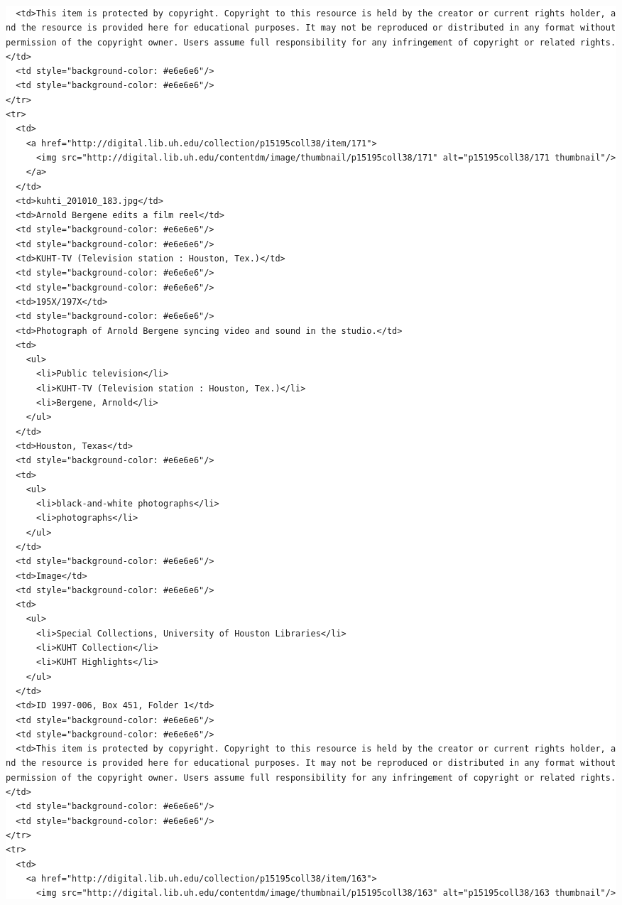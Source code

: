       <td>This item is protected by copyright. Copyright to this resource is held by the creator or current rights holder, and the resource is provided here for educational purposes. It may not be reproduced or distributed in any format without permission of the copyright owner. Users assume full responsibility for any infringement of copyright or related rights.</td>
      <td style="background-color: #e6e6e6"/>
      <td style="background-color: #e6e6e6"/>
    </tr>
    <tr>
      <td>
        <a href="http://digital.lib.uh.edu/collection/p15195coll38/item/171">
          <img src="http://digital.lib.uh.edu/contentdm/image/thumbnail/p15195coll38/171" alt="p15195coll38/171 thumbnail"/>
        </a>
      </td>
      <td>kuhti_201010_183.jpg</td>
      <td>Arnold Bergene edits a film reel</td>
      <td style="background-color: #e6e6e6"/>
      <td style="background-color: #e6e6e6"/>
      <td>KUHT-TV (Television station : Houston, Tex.)</td>
      <td style="background-color: #e6e6e6"/>
      <td style="background-color: #e6e6e6"/>
      <td>195X/197X</td>
      <td style="background-color: #e6e6e6"/>
      <td>Photograph of Arnold Bergene syncing video and sound in the studio.</td>
      <td>
        <ul>
          <li>Public television</li>
          <li>KUHT-TV (Television station : Houston, Tex.)</li>
          <li>Bergene, Arnold</li>
        </ul>
      </td>
      <td>Houston, Texas</td>
      <td style="background-color: #e6e6e6"/>
      <td>
        <ul>
          <li>black-and-white photographs</li>
          <li>photographs</li>
        </ul>
      </td>
      <td style="background-color: #e6e6e6"/>
      <td>Image</td>
      <td style="background-color: #e6e6e6"/>
      <td>
        <ul>
          <li>Special Collections, University of Houston Libraries</li>
          <li>KUHT Collection</li>
          <li>KUHT Highlights</li>
        </ul>
      </td>
      <td>ID 1997-006, Box 451, Folder 1</td>
      <td style="background-color: #e6e6e6"/>
      <td style="background-color: #e6e6e6"/>
      <td>This item is protected by copyright. Copyright to this resource is held by the creator or current rights holder, and the resource is provided here for educational purposes. It may not be reproduced or distributed in any format without permission of the copyright owner. Users assume full responsibility for any infringement of copyright or related rights.</td>
      <td style="background-color: #e6e6e6"/>
      <td style="background-color: #e6e6e6"/>
    </tr>
    <tr>
      <td>
        <a href="http://digital.lib.uh.edu/collection/p15195coll38/item/163">
          <img src="http://digital.lib.uh.edu/contentdm/image/thumbnail/p15195coll38/163" alt="p15195coll38/163 thumbnail"/>